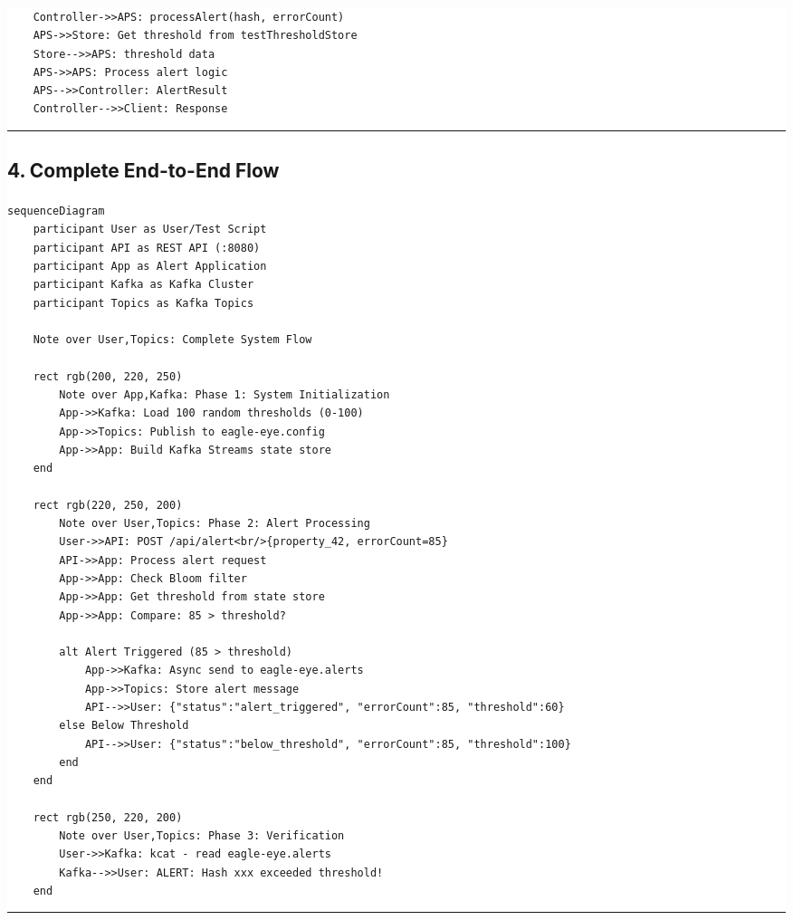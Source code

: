 ```mermaid
    Controller->>APS: processAlert(hash, errorCount)
    APS->>Store: Get threshold from testThresholdStore
    Store-->>APS: threshold data
    APS->>APS: Process alert logic
    APS-->>Controller: AlertResult
    Controller-->>Client: Response
```

---

## 4. Complete End-to-End Flow

```mermaid
sequenceDiagram
    participant User as User/Test Script
    participant API as REST API (:8080)
    participant App as Alert Application
    participant Kafka as Kafka Cluster
    participant Topics as Kafka Topics

    Note over User,Topics: Complete System Flow

    rect rgb(200, 220, 250)
        Note over App,Kafka: Phase 1: System Initialization
        App->>Kafka: Load 100 random thresholds (0-100)
        App->>Topics: Publish to eagle-eye.config
        App->>App: Build Kafka Streams state store
    end

    rect rgb(220, 250, 200)
        Note over User,Topics: Phase 2: Alert Processing
        User->>API: POST /api/alert<br/>{property_42, errorCount=85}
        API->>App: Process alert request
        App->>App: Check Bloom filter
        App->>App: Get threshold from state store
        App->>App: Compare: 85 > threshold?

        alt Alert Triggered (85 > threshold)
            App->>Kafka: Async send to eagle-eye.alerts
            App->>Topics: Store alert message
            API-->>User: {"status":"alert_triggered", "errorCount":85, "threshold":60}
        else Below Threshold
            API-->>User: {"status":"below_threshold", "errorCount":85, "threshold":100}
        end
    end

    rect rgb(250, 220, 200)
        Note over User,Topics: Phase 3: Verification
        User->>Kafka: kcat - read eagle-eye.alerts
        Kafka-->>User: ALERT: Hash xxx exceeded threshold!
    end
```

---